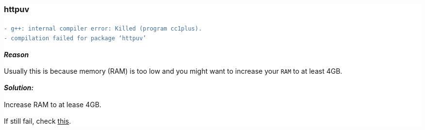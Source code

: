 ### httpuv

```diff
- g++: internal compiler error: Killed (program cc1plus).
- compilation failed for package ‘httpuv’
```


**_Reason_**

Usually this is because memory (RAM) is too low and you might want to increase your `RAM` to at least 4GB.

**_Solution:_**

Increase RAM to at lease 4GB. 

If still fail, check [this](https://github.com/rstudio/httpuv/issues/175).









